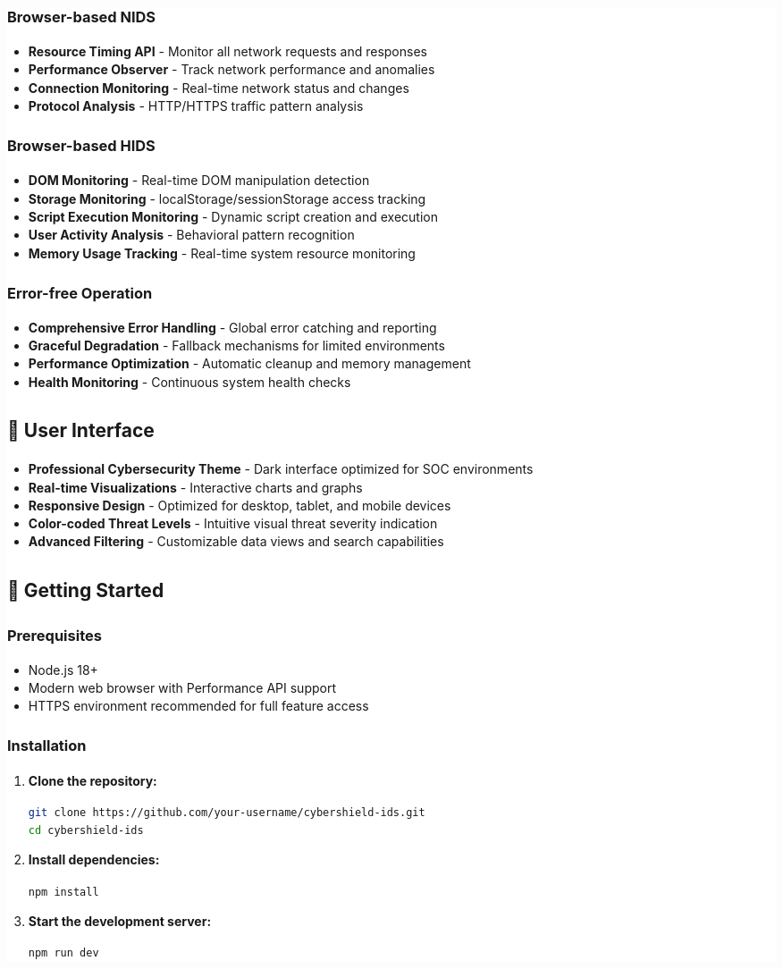 ### Browser-based NIDS
- **Resource Timing API** - Monitor all network requests and responses
- **Performance Observer** - Track network performance and anomalies
- **Connection Monitoring** - Real-time network status and changes
- **Protocol Analysis** - HTTP/HTTPS traffic pattern analysis

### Browser-based HIDS
- **DOM Monitoring** - Real-time DOM manipulation detection
- **Storage Monitoring** - localStorage/sessionStorage access tracking
- **Script Execution Monitoring** - Dynamic script creation and execution
- **User Activity Analysis** - Behavioral pattern recognition
- **Memory Usage Tracking** - Real-time system resource monitoring

### Error-free Operation
- **Comprehensive Error Handling** - Global error catching and reporting
- **Graceful Degradation** - Fallback mechanisms for limited environments
- **Performance Optimization** - Automatic cleanup and memory management
- **Health Monitoring** - Continuous system health checks

## 🎨 User Interface

- **Professional Cybersecurity Theme** - Dark interface optimized for SOC environments
- **Real-time Visualizations** - Interactive charts and graphs
- **Responsive Design** - Optimized for desktop, tablet, and mobile devices
- **Color-coded Threat Levels** - Intuitive visual threat severity indication
- **Advanced Filtering** - Customizable data views and search capabilities

## 🚀 Getting Started

### Prerequisites
- Node.js 18+
- Modern web browser with Performance API support
- HTTPS environment recommended for full feature access

### Installation

1. **Clone the repository:**
   ```bash
   git clone https://github.com/your-username/cybershield-ids.git
   cd cybershield-ids
   ```

2. **Install dependencies:**
   ```bash
   npm install
   ```

3. **Start the development server:**
   ```bash
   npm run dev
   ```
